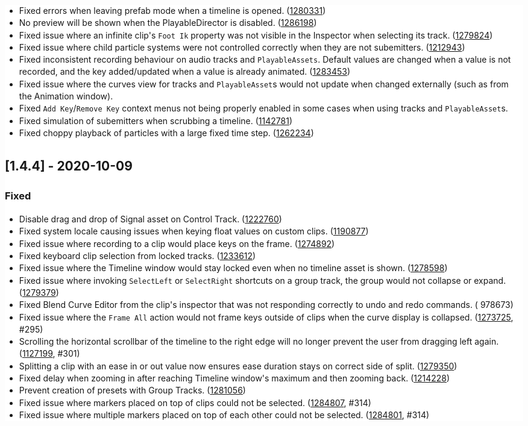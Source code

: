 - Fixed errors when leaving prefab mode when a timeline is
  opened. ([1280331](https://issuetracker.unity3d.com/product/unity/issues/guid/1280331))
- No preview will be shown when the PlayableDirector is
  disabled. ([1286198](https://issuetracker.unity3d.com/product/unity/issues/guid/1286198))
- Fixed issue where an infinite clip's `Foot Ik` property was not visible in the Inspector when selecting its
  track. ([1279824](https://issuetracker.unity3d.com/product/unity/issues/guid/1279824))
- Fixed issue where child particle systems were not controlled correctly when they are not
  subemitters. ([1212943](https://issuetracker.unity3d.com/product/unity/issues/guid/1212943))
- Fixed inconsistent recording behaviour on audio tracks and `PlayableAssets`. Default values are changed when a value
  is not recorded, and the key added/updated when a value is already
  animated. ([1283453](https://issuetracker.unity3d.com/product/unity/issues/guid/1283453))
- Fixed issue where the curves view for tracks and `PlayableAsset`s would not update when changed externally (such as
  from the Animation window).
- Fixed `Add Key`/`Remove Key` context menus not being properly enabled in some cases when using tracks
  and `PlayableAsset`s.
- Fixed simulation of subemitters when scrubbing a
  timeline. ([1142781](https://issuetracker.unity3d.com/product/unity/issues/guid/1142781))
- Fixed choppy playback of particles with a large fixed time
  step. ([1262234](https://issuetracker.unity3d.com/product/unity/issues/guid/1262234))

## [1.4.4] - 2020-10-09

### Fixed

- Disable drag and drop of Signal asset on Control
  Track. ([1222760](https://issuetracker.unity3d.com/product/unity/issues/guid/1222760/))
- Fixed system locale causing issues when keying float values on custom
  clips. ([1190877](https://issuetracker.unity3d.com/product/unity/issues/guid/1190877/))
- Fixed issue where recording to a clip would place keys on the
  frame. ([1274892](https://issuetracker.unity3d.com/product/unity/issues/guid/1274892/))
- Fixed keyboard clip selection from locked
  tracks. ([1233612](https://issuetracker.unity3d.com/product/unity/issues/guid/1233612/))
- Fixed issue where the Timeline window would stay locked even when no timeline asset is
  shown. ([1278598](https://issuetracker.unity3d.com/product/unity/issues/guid/1278598/))
- Fixed issue where invoking `SelectLeft` or `SelectRight` shortcuts on a group track, the group would not collapse or
  expand. ([1279379](https://issuetracker.unity3d.com/product/unity/issues/guid/1279379/))
- Fixed Blend Curve Editor from the clip's inspector that was not responding correctly to undo and redo commands. (
  978673)
- Fixed issue where the `Frame All` action would not frame keys outside of clips when the curve display is
  collapsed.  ([1273725](https://issuetracker.unity3d.com/product/unity/issues/guid/1273725/), #295)
- Scrolling the horizontal scrollbar of the timeline to the right edge will no longer prevent the user from dragging
  left again. ([1127199](https://issuetracker.unity3d.com/product/unity/issues/guid/1127199/), #301)
- Splitting a clip with an ease in or out value now ensures ease duration stays on correct side of
  split. ([1279350](https://issuetracker.unity3d.com/product/unity/issues/guid/1279350/))
- Fixed delay when zooming in after reaching Timeline window's maximum and then zooming
  back. ([1214228](https://issuetracker.unity3d.com/product/unity/issues/guid/1214228/))
- Prevent creation of presets with Group
  Tracks. ([1281056](https://issuetracker.unity3d.com/product/unity/issues/guid/1281056))
- Fixed issue where markers placed on top of clips could not be
  selected. ([1284807](https://issuetracker.unity3d.com/product/unity/issues/guid/1284807), #314)
- Fixed issue where multiple markers placed on top of each other could not be
  selected. ([1284801](https://issuetracker.unity3d.com/product/unity/issues/guid/1284801), #314)
